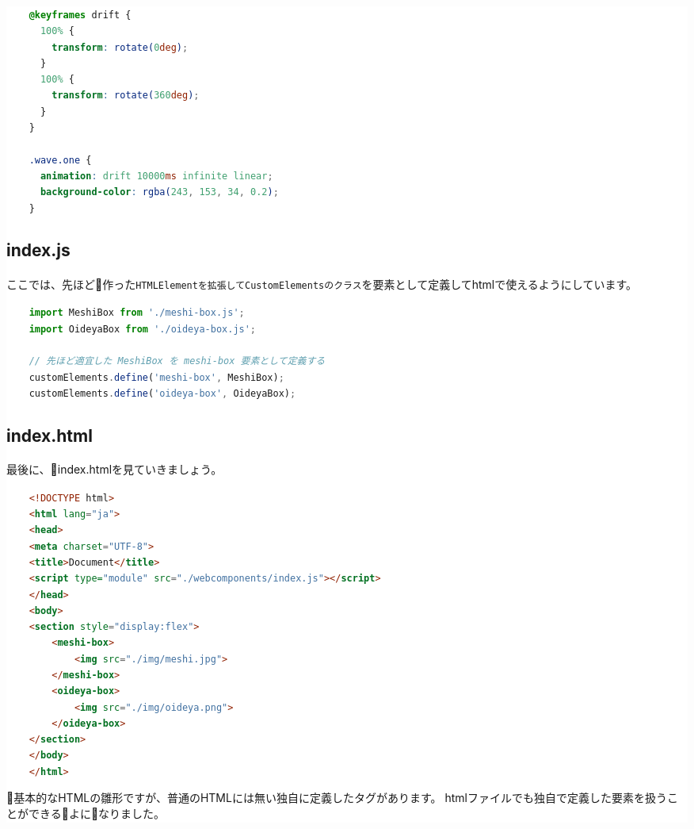 ```CSS
    @keyframes drift {
      100% {
        transform: rotate(0deg);
      }
      100% {
        transform: rotate(360deg);
      }
    }

    .wave.one {
      animation: drift 10000ms infinite linear;
      background-color: rgba(243, 153, 34, 0.2);
    }
```

## index.js
ここでは、先ほど作った`HTMLElementを拡張してCustomElementsのクラス`を要素として定義してhtmlで使えるようにしています。
```javascript
    import MeshiBox from './meshi-box.js';
    import OideyaBox from './oideya-box.js';

    // 先ほど適宜した MeshiBox を meshi-box 要素として定義する
    customElements.define('meshi-box', MeshiBox);
    customElements.define('oideya-box', OideyaBox);
```

## index.html
最後に、index.htmlを見ていきましょう。
```HTML
    <!DOCTYPE html>
    <html lang="ja">
    <head>
    <meta charset="UTF-8">
    <title>Document</title>
    <script type="module" src="./webcomponents/index.js"></script>
    </head>
    <body>
    <section style="display:flex">
        <meshi-box>
            <img src="./img/meshi.jpg">
        </meshi-box>
        <oideya-box>
            <img src="./img/oideya.png">
        </oideya-box>
    </section>
    </body>
    </html>
```
基本的なHTMLの雛形ですが、普通のHTMLには無い独自に定義したタグがあります。
htmlファイルでも独自で定義した要素を扱うことができるよになりました。
